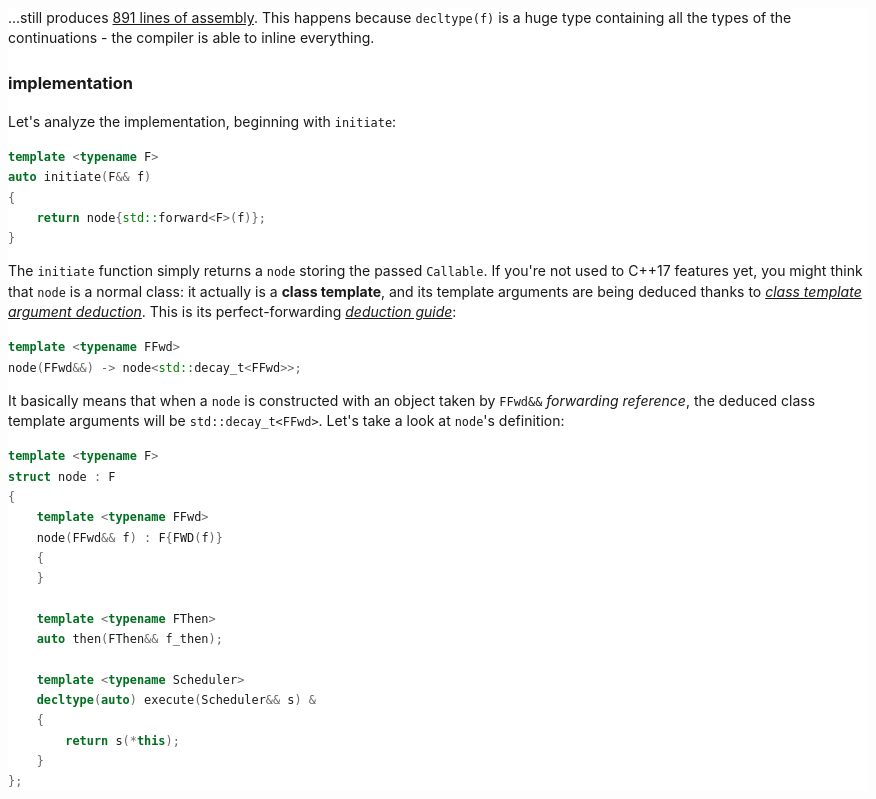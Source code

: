 </div>

...still produces [891 lines of assembly](https://github.com/SuperV1234/vittorioromeo.com/blob/master/extra/zeroalloc_continuations/stack_22_continuations.cpp.s). This happens because `decltype(f)` is a huge type containing all the types of the continuations - the compiler is able to inline everything.



### implementation

Let's analyze the implementation, beginning with `initiate`:

```cpp
template <typename F>
auto initiate(F&& f)
{
    return node{std::forward<F>(f)};
}
```

The `initiate` function simply returns a `node` storing the passed `Callable`. If you're not used to C++17 features yet, you might think that `node` is a normal class: it actually is a **class template**, and its template arguments are being deduced thanks to [*class template argument deduction*](http://en.cppreference.com/w/cpp/language/class_template_argument_deduction). This is its perfect-forwarding [*deduction guide*](https://stackoverflow.com/questions/40951697/what-are-template-deduction-guides-in-c17):

```cpp
template <typename FFwd>
node(FFwd&&) -> node<std::decay_t<FFwd>>;
```

It basically means that when a `node` is constructed with an object taken by `FFwd&&` *forwarding reference*, the deduced class template arguments will be `std::decay_t<FFwd>`. Let's take a look at `node`'s definition:

```cpp
template <typename F>
struct node : F
{
    template <typename FFwd>
    node(FFwd&& f) : F{FWD(f)}
    {
    }

    template <typename FThen>
    auto then(FThen&& f_then);

    template <typename Scheduler>
    decltype(auto) execute(Scheduler&& s) &
    {
        return s(*this);
    }
};
```
